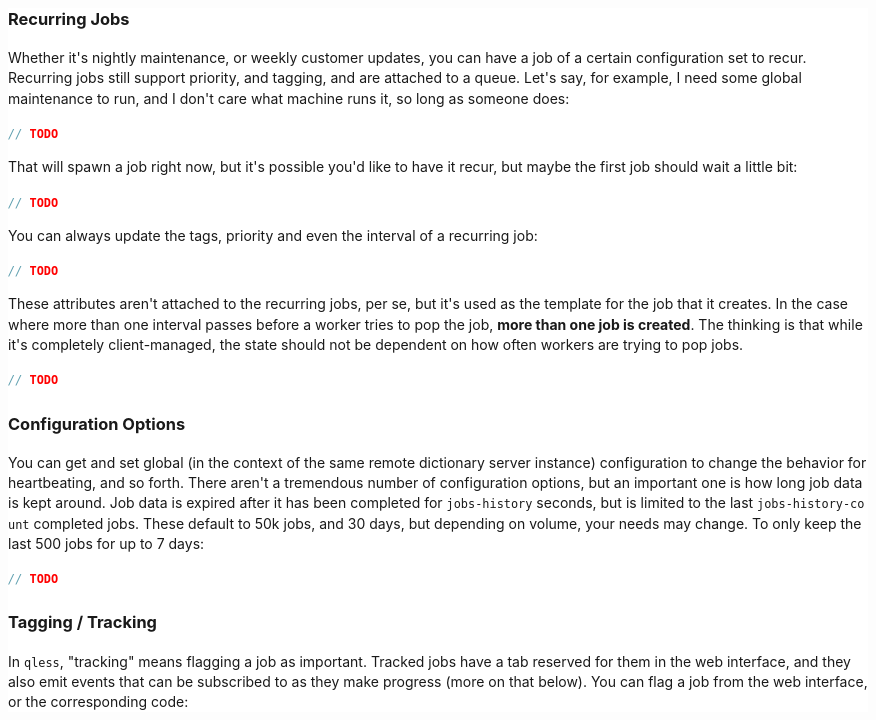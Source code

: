 ### Recurring Jobs

Whether it's nightly maintenance, or weekly customer updates, you can have a
job of a certain configuration set to recur. Recurring jobs still support
priority, and tagging, and are attached to a queue. Let's say, for example, I
need some global maintenance to run, and I don't care what machine runs it, so
long as someone does:

```csharp
// TODO
```

That will spawn a job right now, but it's possible you'd like to have it recur,
but maybe the first job should wait a little bit:

```csharp
// TODO
```

You can always update the tags, priority and even the interval of a recurring job:

```csharp
// TODO
```

These attributes aren't attached to the recurring jobs, per se, but it's used
as the template for the job that it creates. In the case where more than one
interval passes before a worker tries to pop the job, __more than one job is
created__. The thinking is that while it's
completely client-managed, the state should not be dependent on how often
workers are trying to pop jobs.

```csharp
// TODO
```

### Configuration Options

You can get and set global (in the context of the same remote dictionary
server instance) configuration to change the behavior for heartbeating, and so
forth. There aren't a tremendous number of configuration options, but an
important one is how long job data is kept around. Job data is expired after it
has been completed for `jobs-history` seconds, but is limited to the last
`jobs-history-count` completed jobs. These default to 50k jobs, and 30 days,
but depending on volume, your needs may change. To only keep the last 500 jobs
for up to 7 days:

```csharp
// TODO
```

### Tagging / Tracking

In `qless`, "tracking" means flagging a job as important. Tracked jobs have a
tab reserved for them in the web interface, and they also emit events that can
be subscribed to as they make progress (more on that below). You can flag a job
from the web interface, or the corresponding code:
